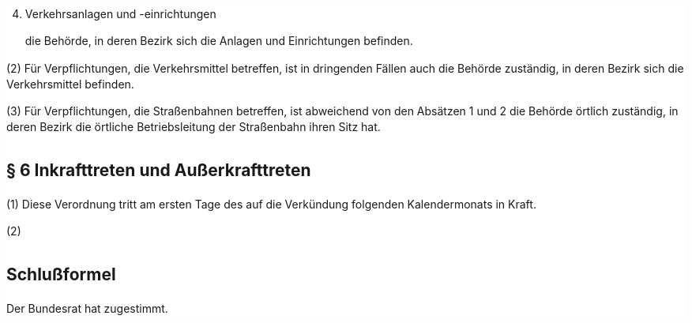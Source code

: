 
4.  Verkehrsanlagen und -einrichtungen

    die Behörde, in deren Bezirk sich die Anlagen und Einrichtungen
    befinden.




(2) Für Verpflichtungen, die Verkehrsmittel betreffen, ist in
dringenden Fällen auch die Behörde zuständig, in deren Bezirk sich die
Verkehrsmittel befinden.

(3) Für Verpflichtungen, die Straßenbahnen betreffen, ist abweichend
von den Absätzen 1 und 2 die Behörde örtlich zuständig, in deren
Bezirk die örtliche Betriebsleitung der Straßenbahn ihren Sitz hat.


## § 6 Inkrafttreten und Außerkrafttreten

(1) Diese Verordnung tritt am ersten Tage des auf die Verkündung
folgenden Kalendermonats in Kraft.

(2)


## Schlußformel

Der Bundesrat hat zugestimmt.

